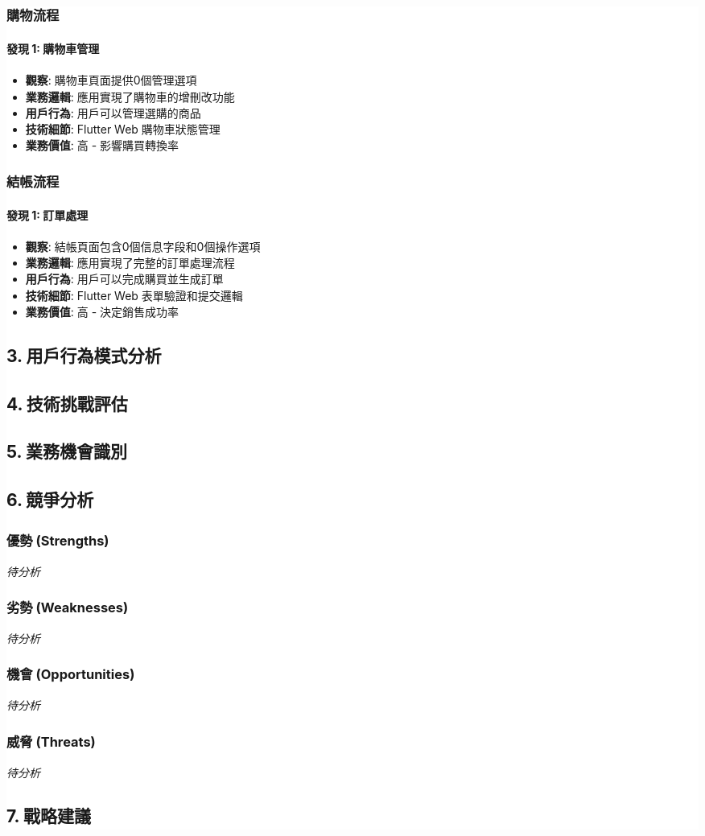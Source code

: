 

### 購物流程

#### 發現 1: 購物車管理
- **觀察**: 購物車頁面提供0個管理選項
- **業務邏輯**: 應用實現了購物車的增刪改功能
- **用戶行為**: 用戶可以管理選購的商品
- **技術細節**: Flutter Web 購物車狀態管理
- **業務價值**: 高 - 影響購買轉換率



### 結帳流程

#### 發現 1: 訂單處理
- **觀察**: 結帳頁面包含0個信息字段和0個操作選項
- **業務邏輯**: 應用實現了完整的訂單處理流程
- **用戶行為**: 用戶可以完成購買並生成訂單
- **技術細節**: Flutter Web 表單驗證和提交邏輯
- **業務價值**: 高 - 決定銷售成功率



## 3. 用戶行為模式分析



## 4. 技術挑戰評估



## 5. 業務機會識別



## 6. 競爭分析

### 優勢 (Strengths)
*待分析*

### 劣勢 (Weaknesses)
*待分析*

### 機會 (Opportunities)
*待分析*

### 威脅 (Threats)
*待分析*

## 7. 戰略建議
